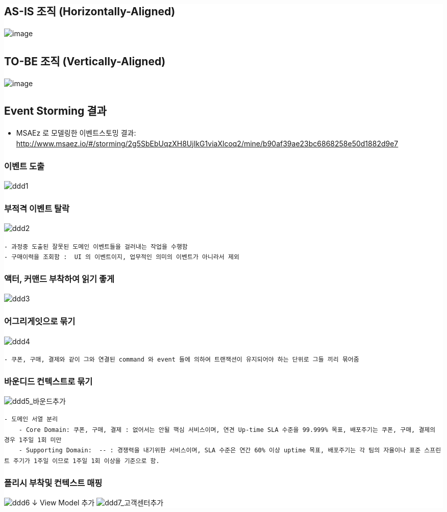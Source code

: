 ## AS-IS 조직 (Horizontally-Aligned)
  ![image](https://user-images.githubusercontent.com/487999/79684144-2a893200-826a-11ea-9a01-79927d3a0107.png)

## TO-BE 조직 (Vertically-Aligned)
  ![image](https://user-images.githubusercontent.com/84000863/121344166-65fb2a00-c95e-11eb-97b3-8d1490beb909.png)


## Event Storming 결과
* MSAEz 로 모델링한 이벤트스토밍 결과:  http://www.msaez.io/#/storming/2g5SbEbUqzXH8UjIkG1viaXlcoq2/mine/b90af39ae23bc6868258e50d1882d9e7


### 이벤트 도출
![ddd1](https://user-images.githubusercontent.com/84000890/124348168-5f8d6480-dc23-11eb-8e4f-f04f4e8f907a.jpg)

### 부적격 이벤트 탈락
![ddd2](https://user-images.githubusercontent.com/84000890/124348178-6a47f980-dc23-11eb-9982-3978d8dfcd67.jpg)

    - 과정중 도출된 잘못된 도메인 이벤트들을 걸러내는 작업을 수행함
    - 구매이력을 조회함 :  UI 의 이벤트이지, 업무적인 의미의 이벤트가 아니라서 제외

### 액터, 커맨드 부착하여 읽기 좋게
![ddd3](https://user-images.githubusercontent.com/84000890/124348179-6caa5380-dc23-11eb-88eb-0fdf5ae6fb2d.jpg)

### 어그리게잇으로 묶기
![ddd4](https://user-images.githubusercontent.com/84000890/124348180-6f0cad80-dc23-11eb-9f66-e840ab1499e9.jpg)

    - 쿠폰, 구매, 결제와 같이 그와 연결된 command 와 event 들에 의하여 트랜잭션이 유지되어야 하는 단위로 그들 끼리 묶어줌

### 바운디드 컨텍스트로 묶기

![ddd5_바운드추가](https://user-images.githubusercontent.com/84000890/124348184-7338cb00-dc23-11eb-90f5-9a9881d73d93.jpg)

    - 도메인 서열 분리 
        - Core Domain: 쿠폰, 구매, 결제 : 없어서는 안될 핵심 서비스이며, 연견 Up-time SLA 수준을 99.999% 목표, 배포주기는 쿠폰, 구매, 결제의 경우 1주일 1회 미만
        - Supporting Domain:  -- : 경쟁력을 내기위한 서비스이며, SLA 수준은 연간 60% 이상 uptime 목표, 배포주기는 각 팀의 자율이나 표준 스프린트 주기가 1주일 이므로 1주일 1회 이상을 기준으로 함.

### 폴리시 부착및 컨텍스트 매핑

![ddd6](https://user-images.githubusercontent.com/84000890/124348188-7764e880-dc23-11eb-876e-0d187d4a7ead.jpg)
↓ View Model 추가
![ddd7_고객센터추가](https://user-images.githubusercontent.com/84000890/124348191-7b910600-dc23-11eb-92ec-3843190a626b.jpg)
